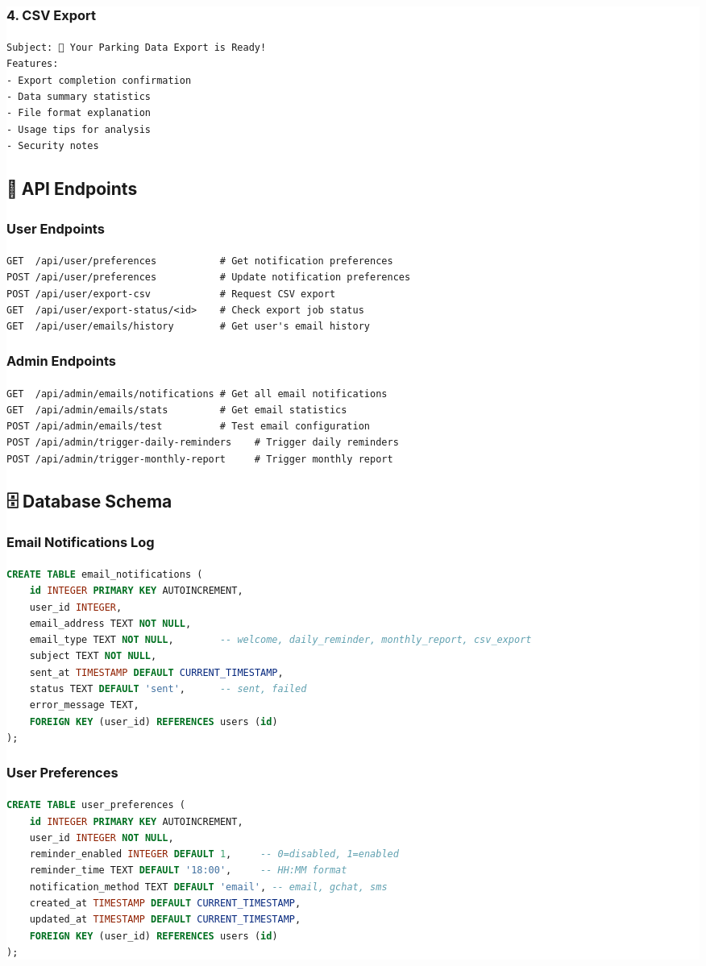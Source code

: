 ### 4. CSV Export
```
Subject: 📄 Your Parking Data Export is Ready!
Features:
- Export completion confirmation
- Data summary statistics
- File format explanation
- Usage tips for analysis
- Security notes
```

## 🔧 API Endpoints

### User Endpoints
```
GET  /api/user/preferences           # Get notification preferences
POST /api/user/preferences           # Update notification preferences
POST /api/user/export-csv            # Request CSV export
GET  /api/user/export-status/<id>    # Check export job status
GET  /api/user/emails/history        # Get user's email history
```

### Admin Endpoints
```
GET  /api/admin/emails/notifications # Get all email notifications
GET  /api/admin/emails/stats         # Get email statistics
POST /api/admin/emails/test          # Test email configuration
POST /api/admin/trigger-daily-reminders    # Trigger daily reminders
POST /api/admin/trigger-monthly-report     # Trigger monthly report
```

## 🗄️ Database Schema

### Email Notifications Log
```sql
CREATE TABLE email_notifications (
    id INTEGER PRIMARY KEY AUTOINCREMENT,
    user_id INTEGER,
    email_address TEXT NOT NULL,
    email_type TEXT NOT NULL,        -- welcome, daily_reminder, monthly_report, csv_export
    subject TEXT NOT NULL,
    sent_at TIMESTAMP DEFAULT CURRENT_TIMESTAMP,
    status TEXT DEFAULT 'sent',      -- sent, failed
    error_message TEXT,
    FOREIGN KEY (user_id) REFERENCES users (id)
);
```

### User Preferences
```sql
CREATE TABLE user_preferences (
    id INTEGER PRIMARY KEY AUTOINCREMENT,
    user_id INTEGER NOT NULL,
    reminder_enabled INTEGER DEFAULT 1,     -- 0=disabled, 1=enabled
    reminder_time TEXT DEFAULT '18:00',     -- HH:MM format
    notification_method TEXT DEFAULT 'email', -- email, gchat, sms
    created_at TIMESTAMP DEFAULT CURRENT_TIMESTAMP,
    updated_at TIMESTAMP DEFAULT CURRENT_TIMESTAMP,
    FOREIGN KEY (user_id) REFERENCES users (id)
);
```

